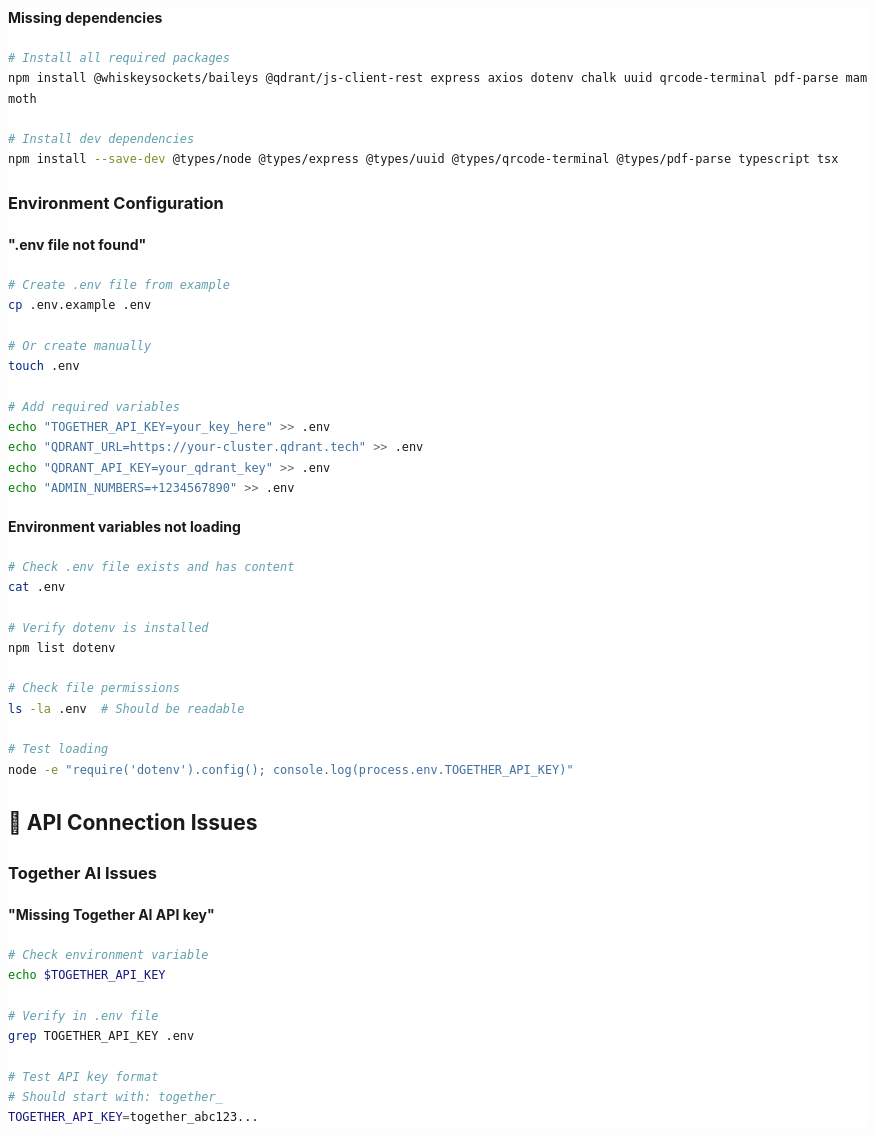 #### **Missing dependencies**
```bash
# Install all required packages
npm install @whiskeysockets/baileys @qdrant/js-client-rest express axios dotenv chalk uuid qrcode-terminal pdf-parse mammoth

# Install dev dependencies
npm install --save-dev @types/node @types/express @types/uuid @types/qrcode-terminal @types/pdf-parse typescript tsx
```

### **Environment Configuration**

#### **".env file not found"**
```bash
# Create .env file from example
cp .env.example .env

# Or create manually
touch .env

# Add required variables
echo "TOGETHER_API_KEY=your_key_here" >> .env
echo "QDRANT_URL=https://your-cluster.qdrant.tech" >> .env
echo "QDRANT_API_KEY=your_qdrant_key" >> .env
echo "ADMIN_NUMBERS=+1234567890" >> .env
```

#### **Environment variables not loading**
```bash
# Check .env file exists and has content
cat .env

# Verify dotenv is installed
npm list dotenv

# Check file permissions
ls -la .env  # Should be readable

# Test loading
node -e "require('dotenv').config(); console.log(process.env.TOGETHER_API_KEY)"
```

## 🔑 **API Connection Issues**

### **Together AI Issues**

#### **"Missing Together AI API key"**
```bash
# Check environment variable
echo $TOGETHER_API_KEY

# Verify in .env file
grep TOGETHER_API_KEY .env

# Test API key format
# Should start with: together_
TOGETHER_API_KEY=together_abc123...
```
